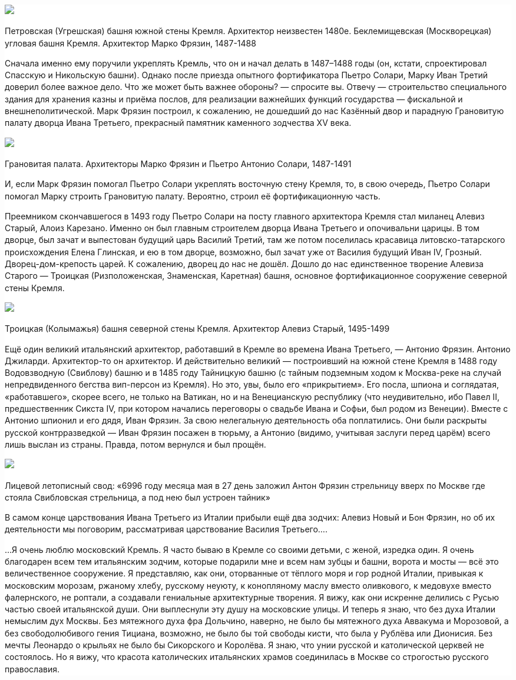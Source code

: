 ![](https://assets.discours.io/unsafe/900x/production/image/a9b6ff00-a54c-11e8-bfc7-9b5979ddfe3f.jpeg)

Петровская (Угрешская) башня южной стены Кремля. Архитектор неизвестен 1480е. Беклемищевская (Москворецкая) угловая башня Кремля. Архитектор Марко Фрязин, 1487-1488

Сначала именно ему поручили укреплять Кремль, что он и начал делать в 1487–1488 годы (он, кстати, спроектировал Спасскую и Никольскую башни). Однако после приезда опытного фортификатора Пьетро Солари, Марку Иван Третий доверил более важное дело. Что же может быть важнее обороны? — спросите вы. Отвечу — строительство специального здания для хранения казны и приёма послов, для реализации важнейших функций государства — фискальной и внешнеполитической. Марк Фрязин построил, к сожалению, не дошедший до нас Казённый двор и парадную Грановитую палату дворца Ивана Третьего, прекрасный памятник каменного зодчества XV века.

![](https://assets.discours.io/unsafe/900x/production/image/aa065780-a54c-11e8-bfc7-9b5979ddfe3f.jpeg)

Грановитая палата. Архитекторы Марко Фрязин и Пьетро Антонио Солари, 1487-1491

И, если Марк Фрязин помогал Пьетро Солари укреплять восточную стену Кремля, то, в свою очередь, Пьетро Солари помогал Марку строить Грановитую палату. Вероятно, строил её фортификационную часть.

Преемником скончавшегося в 1493 году Пьетро Солари на посту главного архитектора Кремля стал миланец Алевиз Старый, Алоиз Карезано. Именно он был главным строителем дворца Ивана Третьего и опочивальни царицы. В том дворце, был зачат и выпестован будущий царь Василий Третий, там же потом поселилась красавица литовско-татарского происхождения Елена Глинская, и ею в том дворце, возможно, был зачат уже от Василия будущий Иван IV, Грозный. Дворец-дом-крепость царей. К сожалению, дворец до нас не дошёл. Дошло до нас единственное творение Алевиза Старого — Троицкая (Ризположенская, Знаменская, Каретная) башня, основное фортификационное сооружение северной стены Кремля.

![](https://assets.discours.io/unsafe/900x/production/image/ab1b49f0-a54c-11e8-bfc7-9b5979ddfe3f.jpeg)

Троицкая (Колымажья) башня северной стены Кремля. Архитектор Алевиз Старый, 1495-1499

Ещё один великий итальянский архитектор, работавший в Кремле во времена Ивана Третьего, — Антонио Фрязин. Антонио Джиларди. Архитектор-то он архитектор. И действительно великий — построивший на южной стене Кремля в 1488 году Водовзводную (Свиблову) башню и в 1485 году Тайницкую башню (с тайным подземным ходом к Москва-реке на случай непредвиденного бегства вип-персон из Кремля). Но это, увы, было его «прикрытием». Его посла, шпиона и соглядатая, «работавшего», скорее всего, не только на Ватикан, но и на Венецианскую республику (что неудивительно, ибо Павел II, предшественник Сикста IV, при котором начались переговоры о свадьбе Ивана и Софьи, был родом из Венеции). Вместе с Антонио шпионил и его дядя, Иван Фрязин. За свою нелегальную деятельность оба поплатились. Они были раскрыты русской контрразведкой — Иван Фрязин посажен в тюрьму, а Антонио (видимо, учитывая заслуги перед царём) всего лишь выслан из страны. Правда, потом вернулся и был прощён.

![](https://assets.discours.io/unsafe/900x/production/image/ab90c810-a54c-11e8-bfc7-9b5979ddfe3f.gif)

Лицевой летописный свод: «6996 году месяца мая в 27 день заложил Антон Фрязин стрельницу вверх по Москве где стояла Свибловская стрельница, а под нею был устроен тайник»

В самом конце царствования Ивана Третьего из Италии прибыли ещё два зодчих: Алевиз Новый и Бон Фрязин, но об их деятельности мы поговорим, рассматривая царствование Василия Третьего….

…Я очень люблю московский Кремль. Я часто бываю в Кремле со своими детьми, с женой, изредка один. Я очень благодарен всем тем итальянским зодчим, которые подарили мне и всем нам зубцы и башни, ворота и мосты — всё это величественное сооружение. Я представляю, как они, оторванные от тёплого моря и гор родной Италии, привыкая к московским морозам, ржаному хлебу, русскому неуюту, к конопляному маслу вместо оливкового, к медовухе вместо фалернского, не роптали, а создавали гениальные архитектурные творения. Я вижу, как они искренне делились с Русью частью своей итальянской души. Они выплеснули эту душу на московские улицы. И теперь я знаю, что без духа Италии немыслим дух Москвы. Без мятежного духа фра Дольчино, наверно, не было бы мятежного духа Аввакума и Морозовой, а без свободолюбивого гения Тициана, возможно, не было бы той свободы кисти, что была у Рублёва или Дионисия. Без мечты Леонардо о крыльях не было бы Сикорского и Королёва. Я знаю, что унии русской и католической церквей не состоялось. Но я вижу, что красота католических итальянских храмов соединилась в Москве со строгостью русского православия.   

